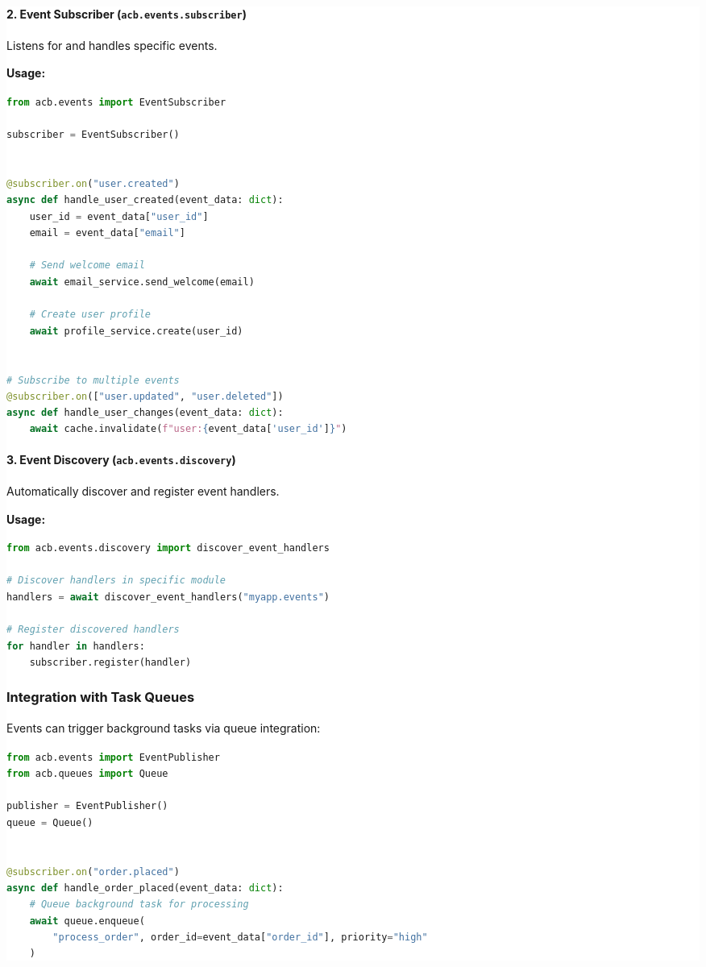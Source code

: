 #### 2. Event Subscriber (`acb.events.subscriber`)

Listens for and handles specific events.

**Usage:**

```python
from acb.events import EventSubscriber

subscriber = EventSubscriber()


@subscriber.on("user.created")
async def handle_user_created(event_data: dict):
    user_id = event_data["user_id"]
    email = event_data["email"]

    # Send welcome email
    await email_service.send_welcome(email)

    # Create user profile
    await profile_service.create(user_id)


# Subscribe to multiple events
@subscriber.on(["user.updated", "user.deleted"])
async def handle_user_changes(event_data: dict):
    await cache.invalidate(f"user:{event_data['user_id']}")
```

#### 3. Event Discovery (`acb.events.discovery`)

Automatically discover and register event handlers.

**Usage:**

```python
from acb.events.discovery import discover_event_handlers

# Discover handlers in specific module
handlers = await discover_event_handlers("myapp.events")

# Register discovered handlers
for handler in handlers:
    subscriber.register(handler)
```

### Integration with Task Queues

Events can trigger background tasks via queue integration:

```python
from acb.events import EventPublisher
from acb.queues import Queue

publisher = EventPublisher()
queue = Queue()


@subscriber.on("order.placed")
async def handle_order_placed(event_data: dict):
    # Queue background task for processing
    await queue.enqueue(
        "process_order", order_id=event_data["order_id"], priority="high"
    )
```
